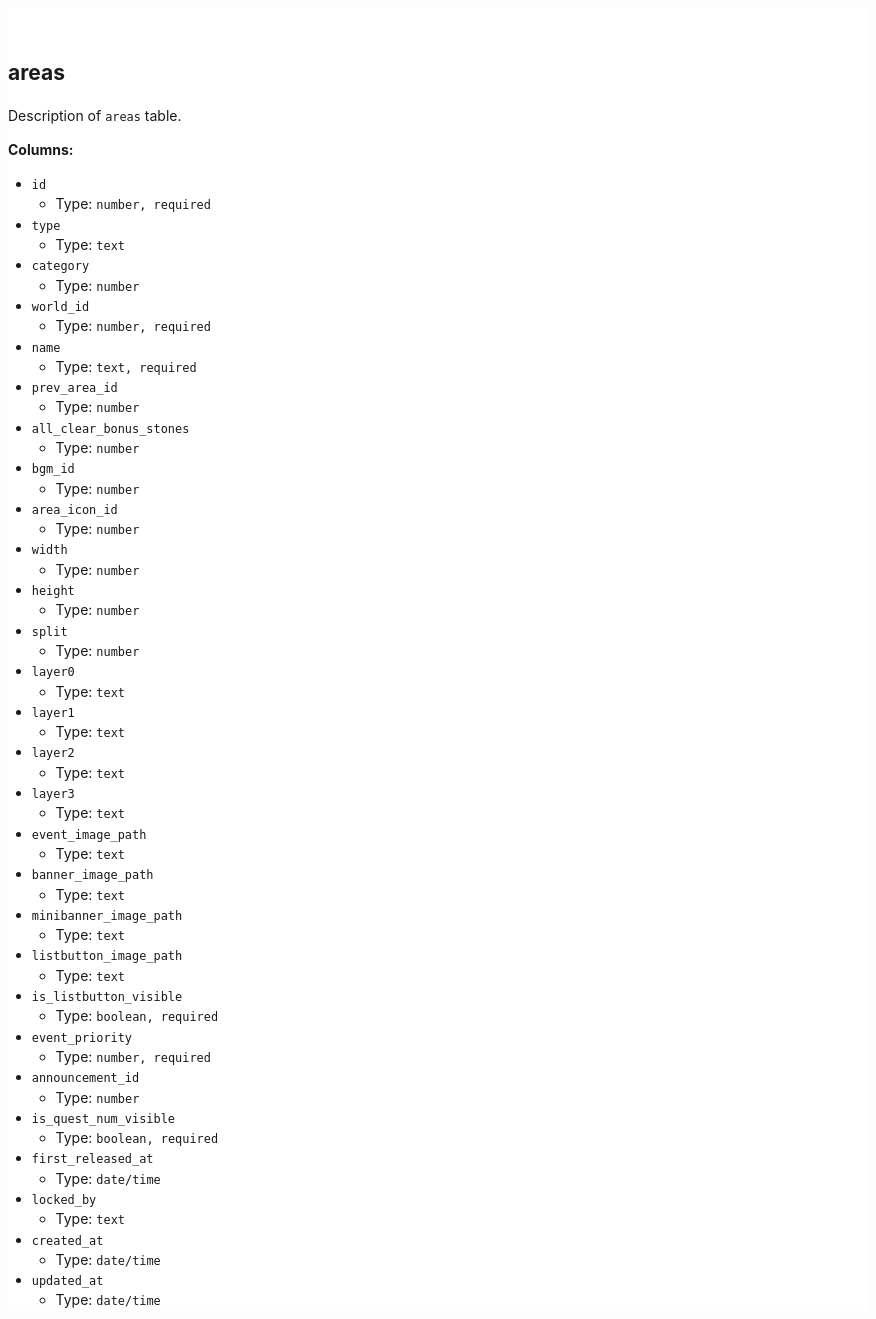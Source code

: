   
  


## areas

Description of `areas` table.

**Columns:**

* `id`
    * Type: `number, required`
* `type`
    * Type: `text`
* `category`
    * Type: `number`
* `world_id`
    * Type: `number, required`
* `name`
    * Type: `text, required`
* `prev_area_id`
    * Type: `number`
* `all_clear_bonus_stones`
    * Type: `number`
* `bgm_id`
    * Type: `number`
* `area_icon_id`
    * Type: `number`
* `width`
    * Type: `number`
* `height`
    * Type: `number`
* `split`
    * Type: `number`
* `layer0`
    * Type: `text`
* `layer1`
    * Type: `text`
* `layer2`
    * Type: `text`
* `layer3`
    * Type: `text`
* `event_image_path`
    * Type: `text`
* `banner_image_path`
    * Type: `text`
* `minibanner_image_path`
    * Type: `text`
* `listbutton_image_path`
    * Type: `text`
* `is_listbutton_visible`
    * Type: `boolean, required`
* `event_priority`
    * Type: `number, required`
* `announcement_id`
    * Type: `number`
* `is_quest_num_visible`
    * Type: `boolean, required`
* `first_released_at`
    * Type: `date/time`
* `locked_by`
    * Type: `text`
* `created_at`
    * Type: `date/time`
* `updated_at`
    * Type: `date/time`